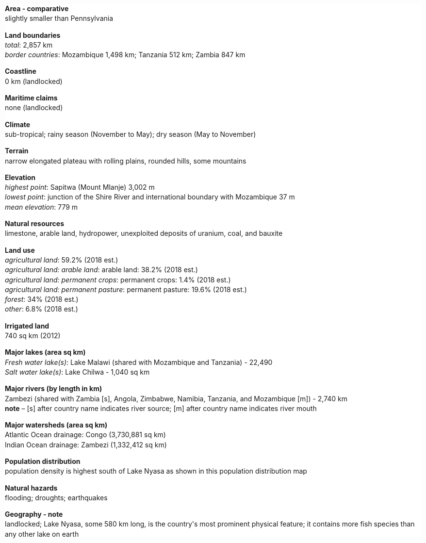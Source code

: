 **Area - comparative**<br>
slightly smaller than Pennsylvania<br>

**Land boundaries**<br>
_total_: 2,857 km<br>
_border countries_: Mozambique 1,498 km; Tanzania 512 km; Zambia 847 km<br>

**Coastline**<br>
0 km (landlocked)<br>

**Maritime claims**<br>
none (landlocked)<br>

**Climate**<br>
sub-tropical; rainy season (November to May); dry season (May to November)<br>

**Terrain**<br>
narrow elongated plateau with rolling plains, rounded hills, some mountains<br>

**Elevation**<br>
_highest point_: Sapitwa (Mount Mlanje) 3,002 m<br>
_lowest point_: junction of the Shire River and international boundary with Mozambique 37 m<br>
_mean elevation_: 779 m<br>

**Natural resources**<br>
limestone, arable land, hydropower, unexploited deposits of uranium, coal, and bauxite<br>

**Land use**<br>
_agricultural land_: 59.2% (2018 est.)<br>
_agricultural land: arable land_: arable land: 38.2% (2018 est.)<br>
_agricultural land: permanent crops_: permanent crops: 1.4% (2018 est.)<br>
_agricultural land: permanent pasture_: permanent pasture: 19.6% (2018 est.)<br>
_forest_: 34% (2018 est.)<br>
_other_: 6.8% (2018 est.)<br>

**Irrigated land**<br>
740 sq km (2012)<br>

**Major lakes (area sq km)**<br>
_Fresh water lake(s)_: Lake Malawi (shared with Mozambique and Tanzania) - 22,490<br>
_Salt water lake(s)_: Lake Chilwa - 1,040 sq km<br>

**Major rivers (by length in km)**<br>
Zambezi (shared with Zambia [s], Angola, Zimbabwe, Namibia, Tanzania, and Mozambique [m]) - 2,740 km<br><strong>note</strong> – [s] after country name indicates river source; [m] after country name indicates river mouth<br>

**Major watersheds (area sq km)**<br>
Atlantic Ocean drainage: Congo (3,730,881 sq km)<br>Indian Ocean drainage: Zambezi (1,332,412 sq km)<br>

**Population distribution**<br>
population density is highest south of Lake Nyasa as shown in this population distribution map<br>

**Natural hazards**<br>
flooding; droughts; earthquakes<br>

**Geography - note**<br>
landlocked; Lake Nyasa, some 580 km long, is the country's most prominent physical feature; it contains more fish species than any other lake on earth<br>

